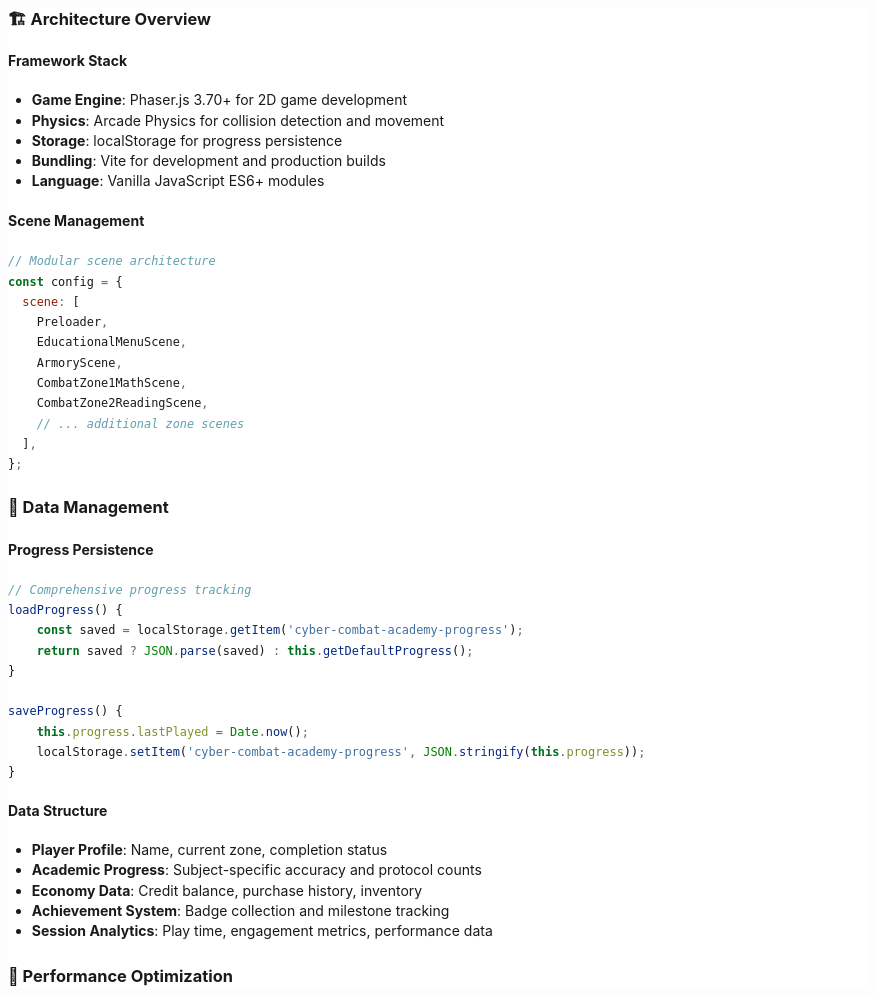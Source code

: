 ### 🏗️ Architecture Overview

#### **Framework Stack**

- **Game Engine**: Phaser.js 3.70+ for 2D game development
- **Physics**: Arcade Physics for collision detection and movement
- **Storage**: localStorage for progress persistence
- **Bundling**: Vite for development and production builds
- **Language**: Vanilla JavaScript ES6+ modules

#### **Scene Management**

```javascript
// Modular scene architecture
const config = {
  scene: [
    Preloader,
    EducationalMenuScene,
    ArmoryScene,
    CombatZone1MathScene,
    CombatZone2ReadingScene,
    // ... additional zone scenes
  ],
};
```

### 💾 Data Management

#### **Progress Persistence**

```javascript
// Comprehensive progress tracking
loadProgress() {
    const saved = localStorage.getItem('cyber-combat-academy-progress');
    return saved ? JSON.parse(saved) : this.getDefaultProgress();
}

saveProgress() {
    this.progress.lastPlayed = Date.now();
    localStorage.setItem('cyber-combat-academy-progress', JSON.stringify(this.progress));
}
```

#### **Data Structure**

- **Player Profile**: Name, current zone, completion status
- **Academic Progress**: Subject-specific accuracy and protocol counts
- **Economy Data**: Credit balance, purchase history, inventory
- **Achievement System**: Badge collection and milestone tracking
- **Session Analytics**: Play time, engagement metrics, performance data

### 🔧 Performance Optimization
